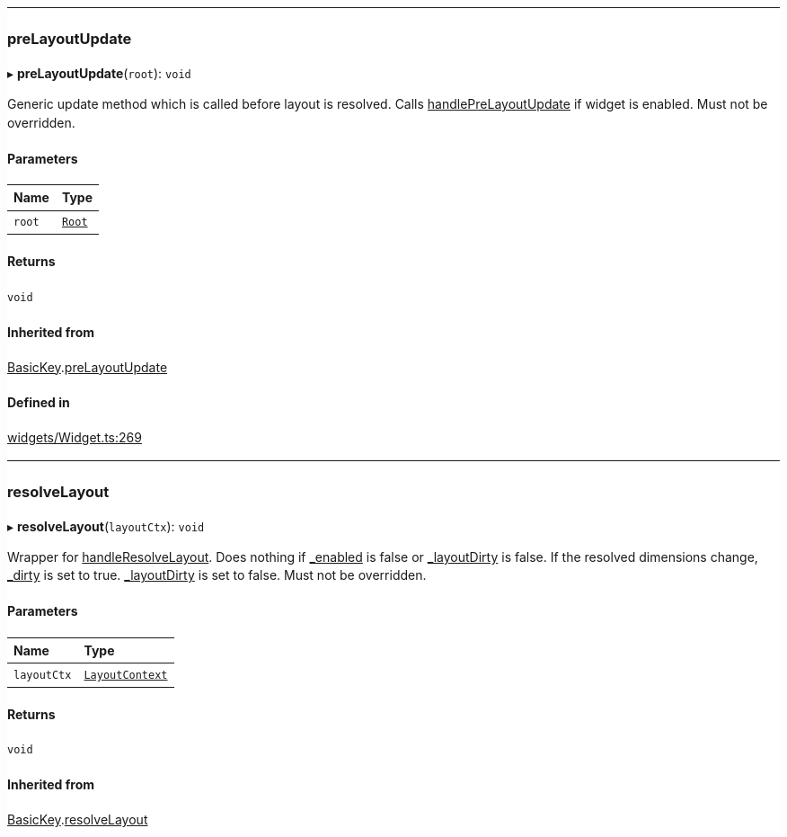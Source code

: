 ___

### preLayoutUpdate

▸ **preLayoutUpdate**(`root`): `void`

Generic update method which is called before layout is resolved. Calls
[handlePreLayoutUpdate](backspacekey.md#handleprelayoutupdate) if widget is enabled. Must not be
overridden.

#### Parameters

| Name | Type |
| :------ | :------ |
| `root` | [`Root`](root.md) |

#### Returns

`void`

#### Inherited from

[BasicKey](basickey.md).[preLayoutUpdate](basickey.md#prelayoutupdate)

#### Defined in

[widgets/Widget.ts:269](https://github.com/playkostudios/canvas-ui/blob/68aef90/src/widgets/Widget.ts#L269)

___

### resolveLayout

▸ **resolveLayout**(`layoutCtx`): `void`

Wrapper for [handleResolveLayout](backspacekey.md#handleresolvelayout). Does nothing if
[_enabled](domroot.md#_enabled) is false or [_layoutDirty](backspacekey.md#_layoutdirty) is false. If the
resolved dimensions change, [_dirty](backspacekey.md#_dirty) is set to true.
[_layoutDirty](backspacekey.md#_layoutdirty) is set to false. Must not be overridden.

#### Parameters

| Name | Type |
| :------ | :------ |
| `layoutCtx` | [`LayoutContext`](layoutcontext.md) |

#### Returns

`void`

#### Inherited from

[BasicKey](basickey.md).[resolveLayout](basickey.md#resolvelayout)
